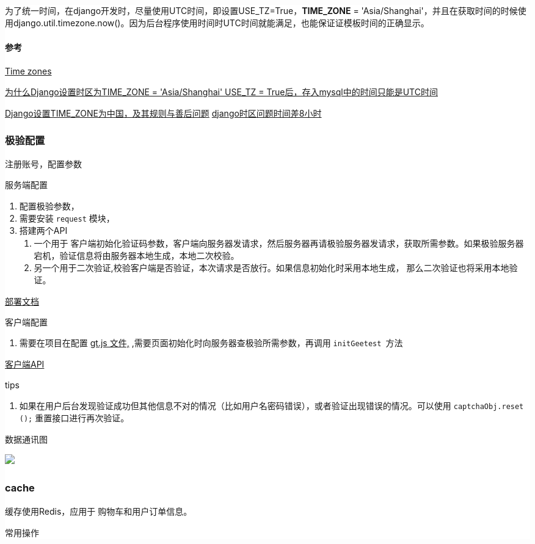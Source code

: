 为了统一时间，在django开发时，尽量使用UTC时间，即设置USE_TZ=True，**TIME_ZONE** = 'Asia/Shanghai'，并且在获取时间的时候使用django.util.timezone.now()。因为后台程序使用时间时UTC时间就能满足，也能保证证模板时间的正确显示。



#### 参考

[Time zones](https://docs.djangoproject.com/en/2.1/topics/i18n/timezones/)

[为什么Django设置时区为TIME_ZONE = 'Asia/Shanghai' USE_TZ = True后，存入mysql中的时间只能是UTC时间](https://blog.csdn.net/qq_27361945/article/details/80580795)

[Django设置TIME_ZONE为中国，及其规则与善后问题](https://blog.csdn.net/WY00703/article/details/45071277)
[django时区问题时间差8小时](https://www.jianshu.com/p/c1dee7d3cbb9)



### 极验配置

注册账号，配置参数



服务端配置

1. 配置极验参数，
2. 需要安装 `request` 模块，
3. 搭建两个API
   1. 一个用于 客户端初始化验证码参数，客户端向服务器发请求，然后服务器再请极验服务器发请求，获取所需参数。如果极验服务器宕机，验证信息将由服务器本地生成，本地二次校验。
   2. 另一个用于二次验证,校验客户端是否验证，本次请求是否放行。如果信息初始化时采用本地生成， 那么二次验证也将采用本地验证。

[部署文档](https://docs.geetest.com/install/deploy/client/web)



客户端配置

1. 需要在项目在配置 [gt.js 文件,](http://static.geetest.com/static/tools/gt.js)  ,需要页面初始化时向服务器查极验所需参数，再调用 `initGeetest `方法

 [客户端API](https://docs.geetest.com/install/apirefer/api/web/)



tips

1. 如果在用户后台发现验证成功但其他信息不对的情况（比如用户名密码错误），或者验证出现错误的情况。可以使用 `captchaObj.reset();` 重置接口进行再次验证。



数据通讯图

![](https://docs.geetest.com/install/overview/imgs/geetest_netwoking_sequence.jpg)







### cache

缓存使用Redis，应用于 购物车和用户订单信息。

常用操作
